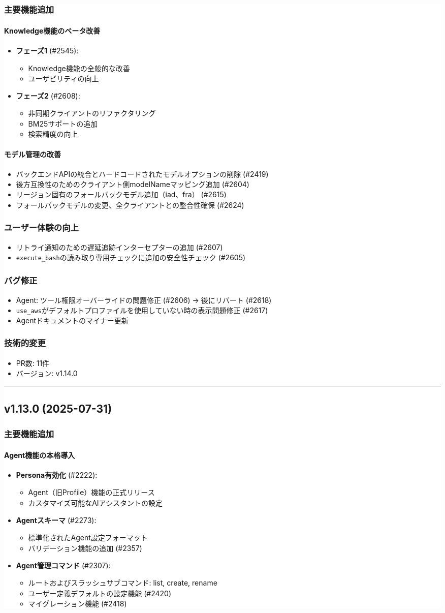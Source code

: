 ### 主要機能追加

#### Knowledge機能のベータ改善

- **フェーズ1** (#2545):
  - Knowledge機能の全般的な改善
  - ユーザビリティの向上

- **フェーズ2** (#2608):
  - 非同期クライアントのリファクタリング
  - BM25サポートの追加
  - 検索精度の向上

#### モデル管理の改善

- バックエンドAPIの統合とハードコードされたモデルオプションの削除 (#2419)
- 後方互換性のためのクライアント側modelNameマッピング追加 (#2604)
- リージョン固有のフォールバックモデル追加（iad、fra） (#2615)
- フォールバックモデルの変更、全クライアントとの整合性確保 (#2624)

### ユーザー体験の向上

- リトライ通知のための遅延追跡インターセプターの追加 (#2607)
- `execute_bash`の読み取り専用チェックに追加の安全性チェック (#2605)

### バグ修正

- Agent: ツール権限オーバーライドの問題修正 (#2606) → 後にリバート (#2618)
- `use_aws`がデフォルトプロファイルを使用していない時の表示問題修正 (#2617)
- Agentドキュメントのマイナー更新

### 技術的変更

- PR数: 11件
- バージョン: v1.14.0

---

## v1.13.0 (2025-07-31)

### 主要機能追加

#### Agent機能の本格導入

- **Persona有効化** (#2222):
  - Agent（旧Profile）機能の正式リリース
  - カスタマイズ可能なAIアシスタントの設定

- **Agentスキーマ** (#2273):
  - 標準化されたAgent設定フォーマット
  - バリデーション機能の追加 (#2357)

- **Agent管理コマンド** (#2307):
  - ルートおよびスラッシュサブコマンド: list, create, rename
  - ユーザー定義デフォルトの設定機能 (#2420)
  - マイグレーション機能 (#2418)
